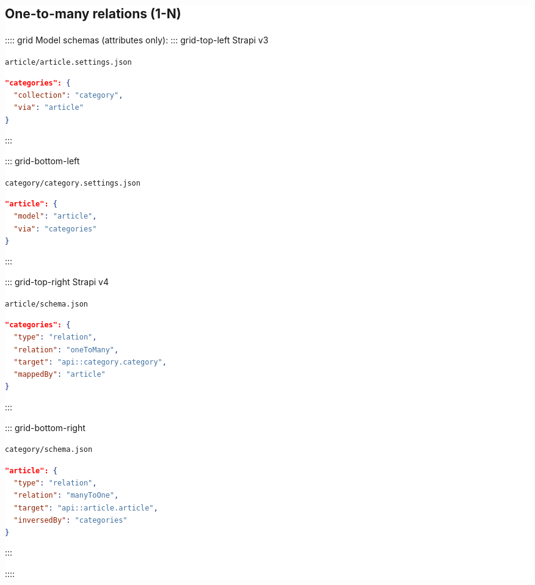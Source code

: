 ## One-to-many relations (1-N)

:::: grid Model schemas (attributes only):
::: grid-top-left Strapi v3

`article/article.settings.json`

```json
"categories": {
  "collection": "category",
  "via": "article"
}
```
:::

::: grid-bottom-left

`category/category.settings.json`

```json
"article": {
  "model": "article",
  "via": "categories"
}
```
:::

::: grid-top-right Strapi v4

`article/schema.json`

```json
"categories": {
  "type": "relation",
  "relation": "oneToMany",
  "target": "api::category.category",
  "mappedBy": "article"
}
```

:::

::: grid-bottom-right

`category/schema.json`

```json
"article": {
  "type": "relation",
  "relation": "manyToOne",
  "target": "api::article.article",
  "inversedBy": "categories"
}
```
:::

::::
